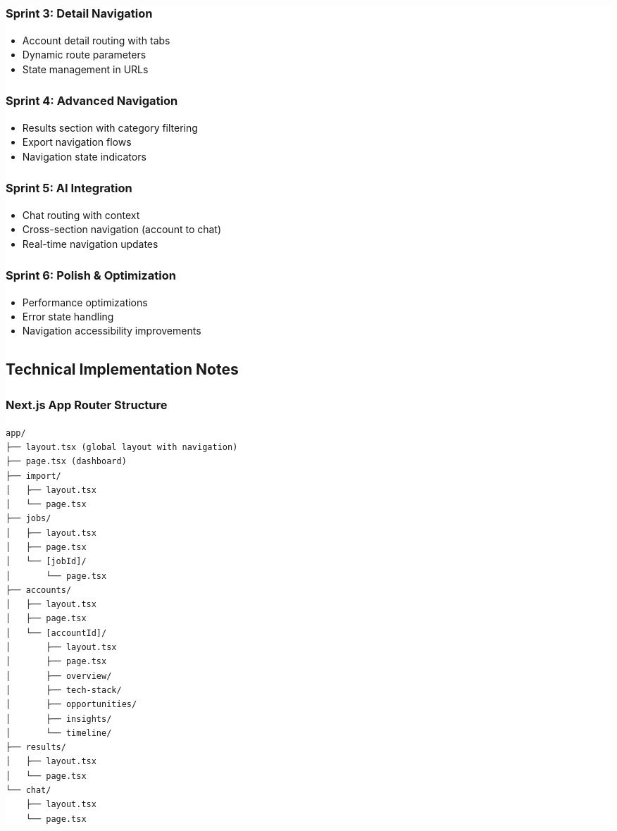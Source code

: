 ### Sprint 3: Detail Navigation
- Account detail routing with tabs
- Dynamic route parameters
- State management in URLs

### Sprint 4: Advanced Navigation
- Results section with category filtering
- Export navigation flows
- Navigation state indicators

### Sprint 5: AI Integration
- Chat routing with context
- Cross-section navigation (account to chat)
- Real-time navigation updates

### Sprint 6: Polish & Optimization
- Performance optimizations
- Error state handling
- Navigation accessibility improvements

## Technical Implementation Notes

### Next.js App Router Structure
```
app/
├── layout.tsx (global layout with navigation)
├── page.tsx (dashboard)
├── import/
│   ├── layout.tsx
│   └── page.tsx
├── jobs/
│   ├── layout.tsx
│   ├── page.tsx
│   └── [jobId]/
│       └── page.tsx
├── accounts/
│   ├── layout.tsx
│   ├── page.tsx
│   └── [accountId]/
│       ├── layout.tsx
│       ├── page.tsx
│       ├── overview/
│       ├── tech-stack/
│       ├── opportunities/
│       ├── insights/
│       └── timeline/
├── results/
│   ├── layout.tsx
│   └── page.tsx
└── chat/
    ├── layout.tsx
    └── page.tsx
```
